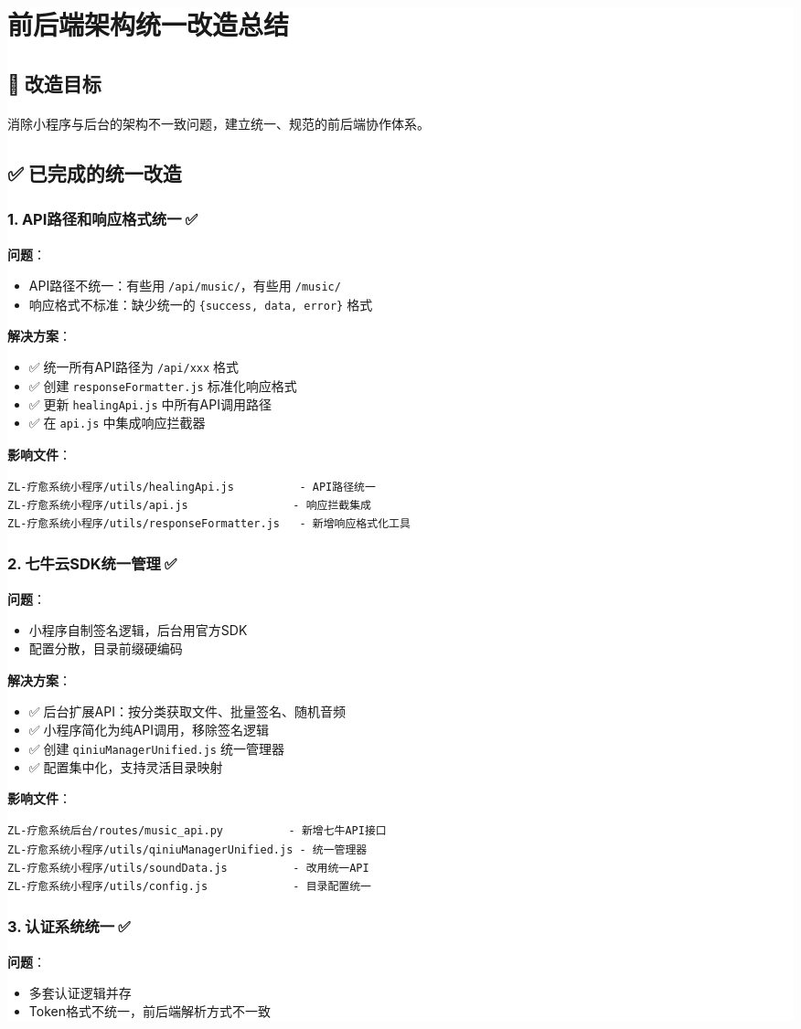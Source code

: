 # 前后端架构统一改造总结

## 🎯 改造目标
消除小程序与后台的架构不一致问题，建立统一、规范的前后端协作体系。

## ✅ 已完成的统一改造

### 1. API路径和响应格式统一 ✅

**问题**：
- API路径不统一：有些用 `/api/music/`，有些用 `/music/`
- 响应格式不标准：缺少统一的 `{success, data, error}` 格式

**解决方案**：
- ✅ 统一所有API路径为 `/api/xxx` 格式
- ✅ 创建 `responseFormatter.js` 标准化响应格式
- ✅ 更新 `healingApi.js` 中所有API调用路径
- ✅ 在 `api.js` 中集成响应拦截器

**影响文件**：
```
ZL-疗愈系统小程序/utils/healingApi.js          - API路径统一
ZL-疗愈系统小程序/utils/api.js                - 响应拦截集成
ZL-疗愈系统小程序/utils/responseFormatter.js   - 新增响应格式化工具
```

### 2. 七牛云SDK统一管理 ✅

**问题**：
- 小程序自制签名逻辑，后台用官方SDK
- 配置分散，目录前缀硬编码

**解决方案**：
- ✅ 后台扩展API：按分类获取文件、批量签名、随机音频
- ✅ 小程序简化为纯API调用，移除签名逻辑
- ✅ 创建 `qiniuManagerUnified.js` 统一管理器
- ✅ 配置集中化，支持灵活目录映射

**影响文件**：
```
ZL-疗愈系统后台/routes/music_api.py          - 新增七牛API接口
ZL-疗愈系统小程序/utils/qiniuManagerUnified.js - 统一管理器
ZL-疗愈系统小程序/utils/soundData.js          - 改用统一API
ZL-疗愈系统小程序/utils/config.js             - 目录配置统一
```

### 3. 认证系统统一 ✅

**问题**：
- 多套认证逻辑并存
- Token格式不统一，前后端解析方式不一致
